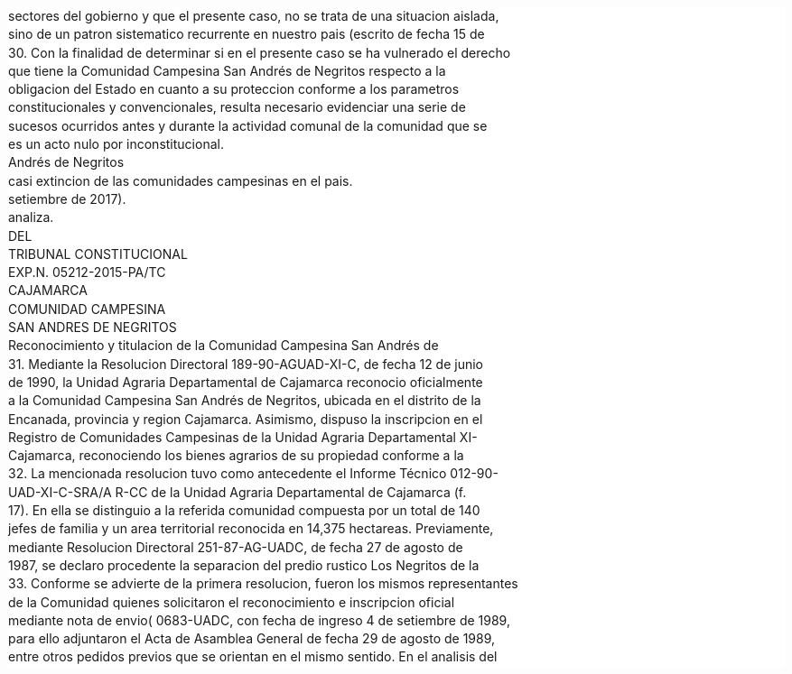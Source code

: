 sectores del gobierno y que el presente caso, no se trata de una situacion aislada,  
sino de un patron sistematico recurrente en nuestro pais (escrito de fecha 15 de  
30. Con la finalidad de determinar si en el presente caso se ha vulnerado el derecho  
que tiene la Comunidad Campesina San Andrés de Negritos respecto a la  
obligacion del Estado en cuanto a su proteccion conforme a los parametros  
constitucionales y convencionales, resulta necesario evidenciar una serie de  
sucesos ocurridos antes y durante la actividad comunal de la comunidad que se  
es un acto nulo por inconstitucional.  
Andrés de Negritos  
casi extincion de las comunidades campesinas en el pais.  
setiembre de 2017).  
analiza.  
DEL  
TRIBUNAL CONSTITUCIONAL  
EXP.N. 05212-2015-PA/TC  
CAJAMARCA  
COMUNIDAD CAMPESINA  
SAN ANDRES DE NEGRITOS  
Reconocimiento y titulacion de la Comunidad Campesina San Andrés de  
31. Mediante la Resolucion Directoral 189-90-AGUAD-XI-C, de fecha 12 de junio  
de 1990, la Unidad Agraria Departamental de Cajamarca reconocio oficialmente  
a la Comunidad Campesina San Andrés de Negritos, ubicada en el distrito de la  
Encanada, provincia y region Cajamarca. Asimismo, dispuso la inscripcion en el  
Registro de Comunidades Campesinas de la Unidad Agraria Departamental XI-  
Cajamarca, reconociendo los bienes agrarios de su propiedad conforme a la  
32. La mencionada resolucion tuvo como antecedente el Informe Técnico 012-90-  
UAD-XI-C-SRA/A R-CC de la Unidad Agraria Departamental de Cajamarca (f.  
17). En ella se distinguio a la referida comunidad compuesta por un total de 140  
jefes de familia y un area territorial reconocida en 14,375 hectareas. Previamente,  
mediante Resolucion Directoral 251-87-AG-UADC, de fecha 27 de agosto de  
1987, se declaro procedente la separacion del predio rustico Los Negritos de la  
33. Conforme se advierte de la primera resolucion, fueron los mismos representantes  
de la Comunidad quienes solicitaron el reconocimiento e inscripcion oficial  
mediante nota de envio( 0683-UADC, con fecha de ingreso 4 de setiembre de 1989,  
para ello adjuntaron el Acta de Asamblea General de fecha 29 de agosto de 1989,  
entre otros pedidos previos que se orientan en el mismo sentido. En el analisis del  
